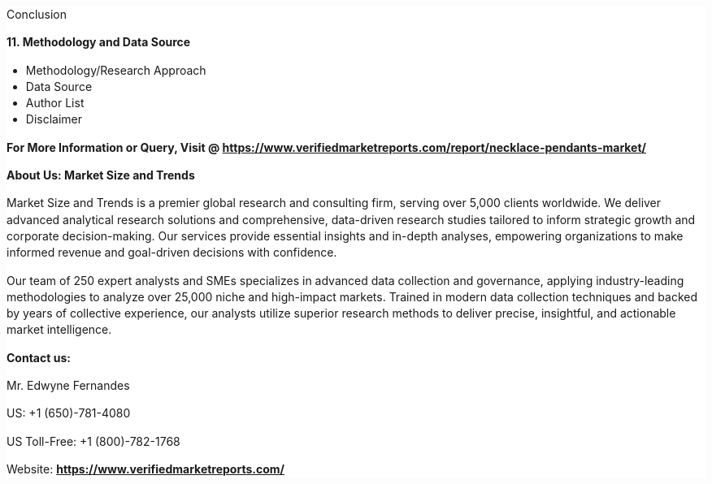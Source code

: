 Conclusion</strong></p><p><strong>11. Methodology and Data Source</strong></p><ul><li>Methodology/Research Approach</li><li>Data Source</li><li>Author List</li><li>Disclaimer</li></ul></p><p><strong>For More Information or Query, Visit @ <a href="https://www.verifiedmarketreports.com/report/necklace-pendants-market/">https://www.verifiedmarketreports.com/report/necklace-pendants-market/</a></strong></p><p><strong>About Us: Market Size and Trends</strong></p><p>Market Size and Trends is a premier global research and consulting firm, serving over 5,000 clients worldwide. We deliver advanced analytical research solutions and comprehensive, data-driven research studies tailored to inform strategic growth and corporate decision-making. Our services provide essential insights and in-depth analyses, empowering organizations to make informed revenue and goal-driven decisions with confidence.</p><p>Our team of 250 expert analysts and SMEs specializes in advanced data collection and governance, applying industry-leading methodologies to analyze over 25,000 niche and high-impact markets. Trained in modern data collection techniques and backed by years of collective experience, our analysts utilize superior research methods to deliver precise, insightful, and actionable market intelligence.</p><p><strong>Contact us:</strong></p><p>Mr. Edwyne Fernandes</p><p>US: +1 (650)-781-4080</p><p>US Toll-Free: +1 (800)-782-1768</p><p>Website: <strong><a href="https://www.verifiedmarketreports.com/">https://www.verifiedmarketreports.com/</a></strong></p>
